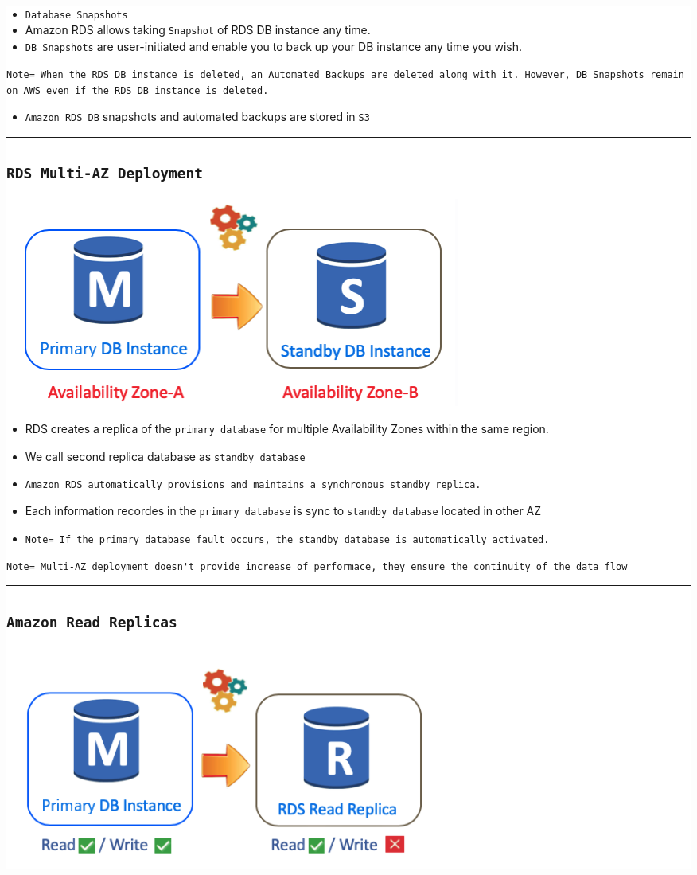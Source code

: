 - `Database Snapshots`
- Amazon RDS allows taking `Snapshot` of RDS DB instance any time.
- `DB Snapshots` are user-initiated and enable you to back up your DB instance any time you wish.

`Note= When the RDS DB instance is deleted, an Automated Backups are deleted along with it. However, DB Snapshots remain on AWS even if the RDS DB instance is deleted.`

- `Amazon RDS DB` snapshots and automated backups are stored in `S3`

---
## `RDS Multi-AZ Deployment`

![1k.png](./Images/1k.png)

- RDS creates a replica of the `primary database` for multiple Availability Zones within the same region.
- We call second replica database as `standby database`
- `Amazon RDS automatically provisions and maintains a synchronous standby replica.`
- Each information recordes in the `primary database` is sync to `standby database` located in other AZ

- `Note= If the primary database fault occurs, the standby database is automatically activated.`

`Note= Multi-AZ deployment doesn't provide increase of performace, they ensure the continuity of the data flow`

----
## `Amazon Read Replicas`

![1l.png](./Images/1l.png)

